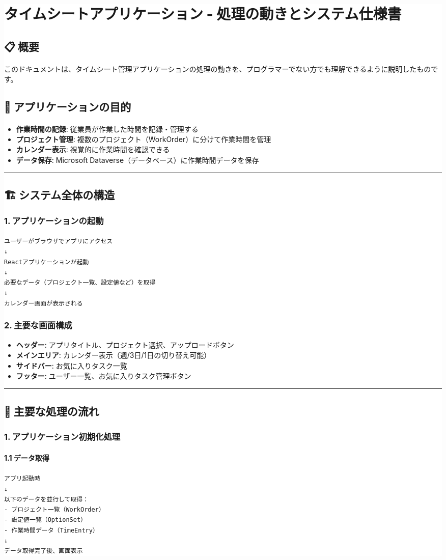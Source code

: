 # タイムシートアプリケーション - 処理の動きとシステム仕様書

## 📋 概要
このドキュメントは、タイムシート管理アプリケーションの処理の動きを、プログラマーでない方でも理解できるように説明したものです。

## 🎯 アプリケーションの目的
- **作業時間の記録**: 従業員が作業した時間を記録・管理する
- **プロジェクト管理**: 複数のプロジェクト（WorkOrder）に分けて作業時間を管理
- **カレンダー表示**: 視覚的に作業時間を確認できる
- **データ保存**: Microsoft Dataverse（データベース）に作業時間データを保存

---

## 🏗️ システム全体の構造

### 1. アプリケーションの起動
```
ユーザーがブラウザでアプリにアクセス
↓
Reactアプリケーションが起動
↓
必要なデータ（プロジェクト一覧、設定値など）を取得
↓
カレンダー画面が表示される
```

### 2. 主要な画面構成
- **ヘッダー**: アプリタイトル、プロジェクト選択、アップロードボタン
- **メインエリア**: カレンダー表示（週/3日/1日の切り替え可能）
- **サイドバー**: お気に入りタスク一覧
- **フッター**: ユーザー一覧、お気に入りタスク管理ボタン

---

## 🔄 主要な処理の流れ

### 1. アプリケーション初期化処理

#### 1.1 データ取得
```
アプリ起動時
↓
以下のデータを並行して取得：
- プロジェクト一覧（WorkOrder）
- 設定値一覧（OptionSet）
- 作業時間データ（TimeEntry）
↓
データ取得完了後、画面表示
```
